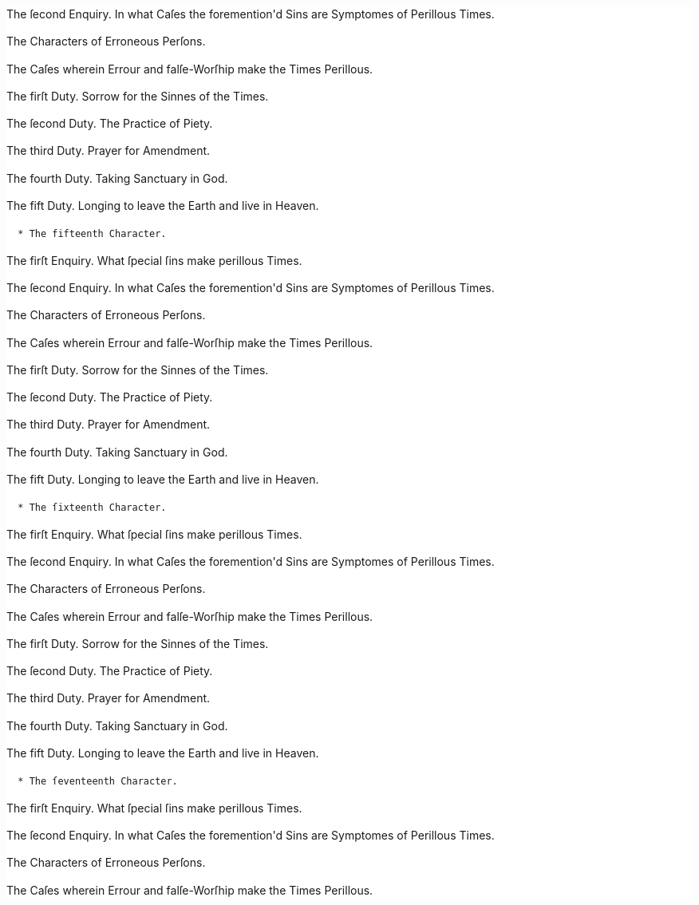 The ſecond Enquiry. In what Caſes the foremention'd Sins are Symptomes of Perillous Times.

The Characters of Erroneous Perſons.

The Caſes wherein Errour and falſe-Worſhip make the Times Perillous.

The firſt Duty. Sorrow for the Sinnes of the Times.

The ſecond Duty. The Practice of Piety.

The third Duty. Prayer for Amendment.

The fourth Duty. Taking Sanctuary in God.

The fift Duty. Longing to leave the Earth and live in Heaven.

      * The fifteenth Character.

The firſt Enquiry. What ſpecial ſins make perillous Times.

The ſecond Enquiry. In what Caſes the foremention'd Sins are Symptomes of Perillous Times.

The Characters of Erroneous Perſons.

The Caſes wherein Errour and falſe-Worſhip make the Times Perillous.

The firſt Duty. Sorrow for the Sinnes of the Times.

The ſecond Duty. The Practice of Piety.

The third Duty. Prayer for Amendment.

The fourth Duty. Taking Sanctuary in God.

The fift Duty. Longing to leave the Earth and live in Heaven.

      * The ſixteenth Character.

The firſt Enquiry. What ſpecial ſins make perillous Times.

The ſecond Enquiry. In what Caſes the foremention'd Sins are Symptomes of Perillous Times.

The Characters of Erroneous Perſons.

The Caſes wherein Errour and falſe-Worſhip make the Times Perillous.

The firſt Duty. Sorrow for the Sinnes of the Times.

The ſecond Duty. The Practice of Piety.

The third Duty. Prayer for Amendment.

The fourth Duty. Taking Sanctuary in God.

The fift Duty. Longing to leave the Earth and live in Heaven.

      * The ſeventeenth Character.

The firſt Enquiry. What ſpecial ſins make perillous Times.

The ſecond Enquiry. In what Caſes the foremention'd Sins are Symptomes of Perillous Times.

The Characters of Erroneous Perſons.

The Caſes wherein Errour and falſe-Worſhip make the Times Perillous.
